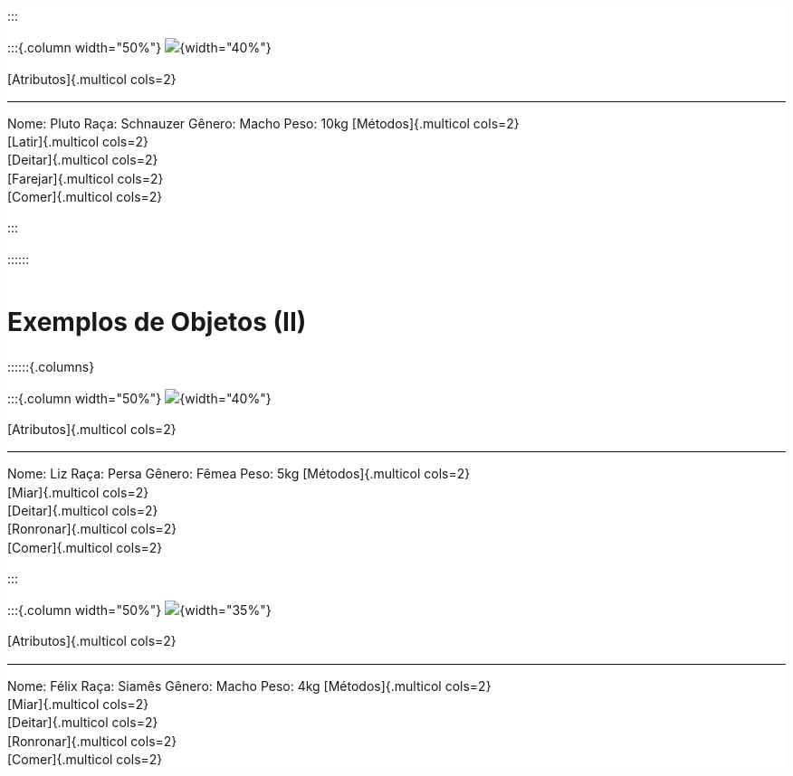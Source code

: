 :::

:::{.column width="50%"}
 ![](img/schnauzer.jpg){width="40%"}

  [Atributos]{.multicol cols=2}   
  ----------------------------------- -----------
  Nome:                               Pluto
  Raça:                               Schnauzer
  Gênero:                             Macho
  Peso:                               10kg
  [Métodos]{.multicol cols=2}     
  [Latir]{.multicol cols=2}       
  [Deitar]{.multicol cols=2}      
  [Farejar]{.multicol cols=2}     
  [Comer]{.multicol cols=2}       

:::

::::::

# Exemplos de Objetos (II)

::::::{.columns}

:::{.column width="50%"}
 ![](img/persa.jpg){width="40%"}

  [Atributos]{.multicol cols=2}   
  ----------------------------------- -------
  Nome:                               Liz
  Raça:                               Persa
  Gênero:                             Fêmea
  Peso:                               5kg
  [Métodos]{.multicol cols=2}     
  [Miar]{.multicol cols=2}        
  [Deitar]{.multicol cols=2}      
  [Ronronar]{.multicol cols=2}    
  [Comer]{.multicol cols=2}       

:::

:::{.column width="50%"}
 ![](img/siames.jpg){width="35%"}

  [Atributos]{.multicol cols=2}   
  ----------------------------------- --------
  Nome:                               Félix
  Raça:                               Siamês
  Gênero:                             Macho
  Peso:                               4kg
  [Métodos]{.multicol cols=2}     
  [Miar]{.multicol cols=2}        
  [Deitar]{.multicol cols=2}      
  [Ronronar]{.multicol cols=2}    
  [Comer]{.multicol cols=2}       
